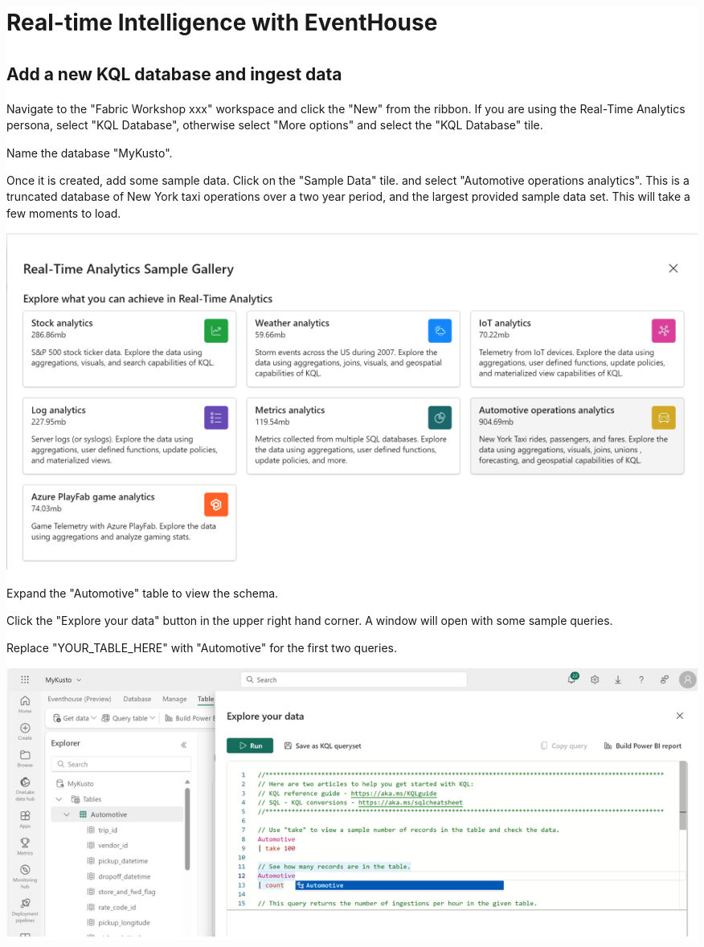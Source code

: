 # Real-time Intelligence with EventHouse

## Add a new KQL database and ingest data

Navigate to the "Fabric Workshop xxx" workspace and click the "New" from the ribbon. If you are using the Real-Time Analytics persona, select "KQL Database", otherwise select "More options" and select the "KQL Database" tile.

Name the database "MyKusto".

Once it is created, add some sample data. Click on the "Sample Data" tile. and select "Automotive operations analytics". This is a truncated database of New York taxi operations over a two year period, and the largest provided sample data set. This will take a few moments to load.

![](assets/20240320_071828_image.png)

Expand the "Automotive" table to view the schema.

Click the "Explore your data" button in the upper right hand corner. A window will open with some sample queries.

Replace "YOUR_TABLE_HERE" with "Automotive" for the first two queries.

![](assets/20240320_072256_image.png)
